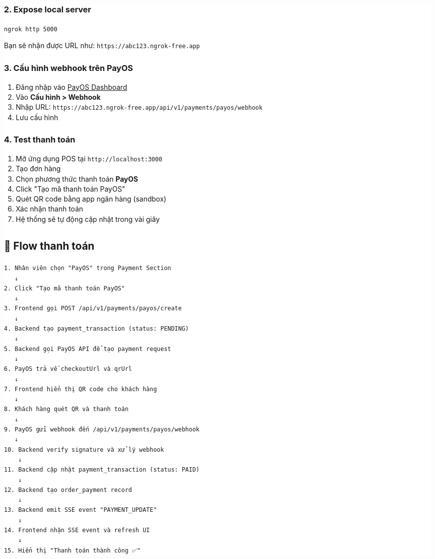 ### 2. Expose local server

```bash
ngrok http 5000
```

Bạn sẽ nhận được URL như: `https://abc123.ngrok-free.app`

### 3. Cấu hình webhook trên PayOS

1. Đăng nhập vào [PayOS Dashboard](https://my.payos.vn)
2. Vào **Cấu hình > Webhook**
3. Nhập URL: `https://abc123.ngrok-free.app/api/v1/payments/payos/webhook`
4. Lưu cấu hình

### 4. Test thanh toán

1. Mở ứng dụng POS tại `http://localhost:3000`
2. Tạo đơn hàng
3. Chọn phương thức thanh toán **PayOS**
4. Click "Tạo mã thanh toán PayOS"
5. Quét QR code bằng app ngân hàng (sandbox)
6. Xác nhận thanh toán
7. Hệ thống sẽ tự động cập nhật trong vài giây

## 📱 Flow thanh toán

```
1. Nhân viên chọn "PayOS" trong Payment Section
   ↓
2. Click "Tạo mã thanh toán PayOS"
   ↓
3. Frontend gọi POST /api/v1/payments/payos/create
   ↓
4. Backend tạo payment_transaction (status: PENDING)
   ↓
5. Backend gọi PayOS API để tạo payment request
   ↓
6. PayOS trả về checkoutUrl và qrUrl
   ↓
7. Frontend hiển thị QR code cho khách hàng
   ↓
8. Khách hàng quét QR và thanh toán
   ↓
9. PayOS gửi webhook đến /api/v1/payments/payos/webhook
   ↓
10. Backend verify signature và xử lý webhook
    ↓
11. Backend cập nhật payment_transaction (status: PAID)
    ↓
12. Backend tạo order_payment record
    ↓
13. Backend emit SSE event "PAYMENT_UPDATE"
    ↓
14. Frontend nhận SSE event và refresh UI
    ↓
15. Hiển thị "Thanh toán thành công ✅"
```
